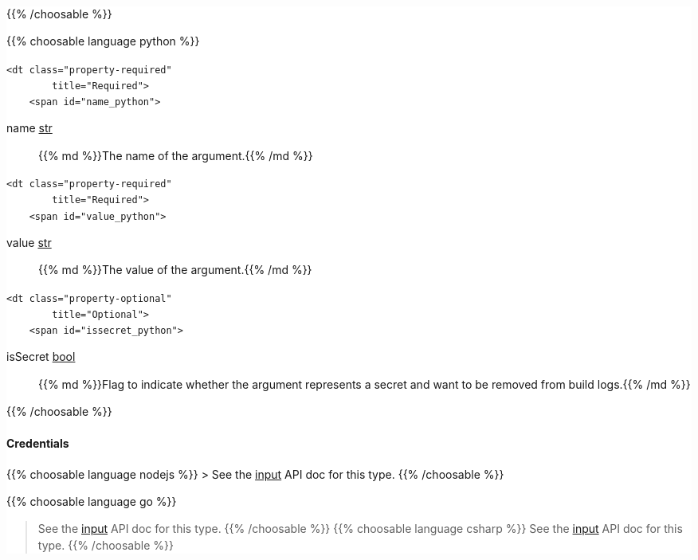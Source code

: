 </dl>
{{% /choosable %}}


{{% choosable language python %}}
<dl class="resources-properties">

    <dt class="property-required"
            title="Required">
        <span id="name_python">
<a href="#name_python" style="color: inherit; text-decoration: inherit;">name</a>
</span> 
        <span class="property-indicator"></span>
        <span class="property-type"><a href="https://docs.python.org/3/library/stdtypes.html">str</a></span>
    </dt>
    <dd>{{% md %}}The name of the argument.{{% /md %}}</dd>

    <dt class="property-required"
            title="Required">
        <span id="value_python">
<a href="#value_python" style="color: inherit; text-decoration: inherit;">value</a>
</span> 
        <span class="property-indicator"></span>
        <span class="property-type"><a href="https://docs.python.org/3/library/stdtypes.html">str</a></span>
    </dt>
    <dd>{{% md %}}The value of the argument.{{% /md %}}</dd>

    <dt class="property-optional"
            title="Optional">
        <span id="issecret_python">
<a href="#issecret_python" style="color: inherit; text-decoration: inherit;">is<wbr>Secret</a>
</span> 
        <span class="property-indicator"></span>
        <span class="property-type"><a href="https://docs.python.org/3/library/stdtypes.html">bool</a></span>
    </dt>
    <dd>{{% md %}}Flag to indicate whether the argument represents a secret and want to be removed from build logs.{{% /md %}}</dd>

</dl>
{{% /choosable %}}





<h4 id="credentials">Credentials</h4>
{{% choosable language nodejs %}}
> See the <a href="/docs/reference/pkg/nodejs/pulumi/azure-nextgen/types/input/#Credentials">input</a>   API doc for this type.
{{% /choosable %}}

{{% choosable language go %}}
> See the <a href="https://pkg.go.dev/github.com/pulumi/pulumi-azure-nextgen/sdk/go/azure-nextgen/containerregistry/v20190601preview?tab=doc#CredentialsArgs">input</a>   API doc for this type.
{{% /choosable %}}
{{% choosable language csharp %}}
> See the <a href="/docs/reference/pkg/dotnet/Pulumi.AzureNextGen/Pulumi.AzureNextGen.ContainerRegistry.V20190601Preview.Inputs.CredentialsArgs.html">input</a>   API doc for this type.
{{% /choosable %}}
